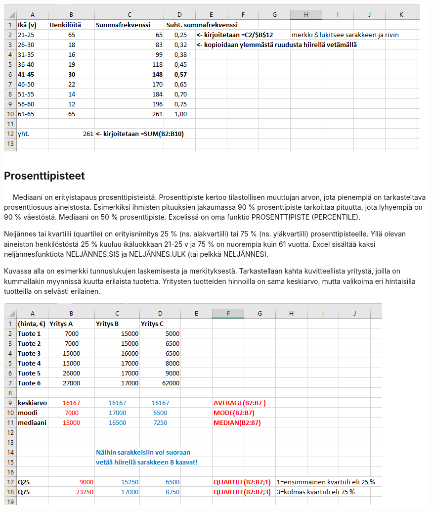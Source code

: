 ![Mediaanin laskeminen, 2](mediaani2.png "Mediaanin laskeminen, 2")


## Prosenttipisteet
 
Mediaani on erityistapaus prosenttipisteistä. Prosenttipiste kertoo tilastollisen muuttujan arvon, jota pienempiä on tarkasteltava prosenttiosuus aineistosta. Esimerkiksi ihmisten pituuksien jakaumassa 90 % prosenttipiste tarkoittaa pituutta, jota lyhyempiä on 90 % väestöstä. Mediaani on 50 % prosenttipiste. Excelissä on oma funktio PROSENTTIPISTE (PERCENTILE). 

Neljännes tai kvartiili (quartile) on erityisnimitys 25 % (ns. alakvartiili) tai 75 % (ns. yläkvartiili) prosenttipisteelle. Yllä olevan aineiston henkilöstöstä 25 % kuuluu ikäluokkaan 21-25 v ja 75 % on nuorempia kuin 61 vuotta. Excel sisältää kaksi neljännesfunktiota NELJÄNNES.SIS ja NELJÄNNES.ULK (tai pelkkä NELJÄNNES). 

Kuvassa alla on esimerkki tunnuslukujen laskemisesta ja merkityksestä. Tarkastellaan kahta kuvitteellista yritystä, joilla on kummallakin myynnissä kuutta erilaista tuotetta. Yritysten tuotteiden hinnoilla on sama keskiarvo, mutta valikoima eri hintaisilla tuotteilla on selvästi erilainen.

![Tunnusluvut, esim.](tunnusluvut_esim.png "Tunnusluvut, esim.")
